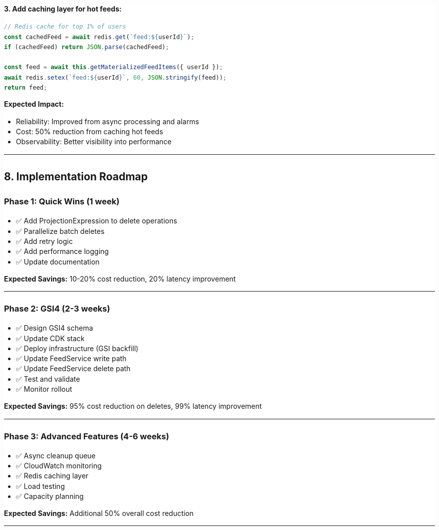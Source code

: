 **3. Add caching layer for hot feeds:**
```typescript
// Redis cache for top 1% of users
const cachedFeed = await redis.get(`feed:${userId}`);
if (cachedFeed) return JSON.parse(cachedFeed);

const feed = await this.getMaterializedFeedItems({ userId });
await redis.setex(`feed:${userId}`, 60, JSON.stringify(feed));
return feed;
```

**Expected Impact:**
- Reliability: Improved from async processing and alarms
- Cost: 50% reduction from caching hot feeds
- Observability: Better visibility into performance

---

## 8. Implementation Roadmap

### Phase 1: Quick Wins (1 week)
- ✅ Add ProjectionExpression to delete operations
- ✅ Parallelize batch deletes
- ✅ Add retry logic
- ✅ Add performance logging
- ✅ Update documentation

**Expected Savings:** 10-20% cost reduction, 20% latency improvement

---

### Phase 2: GSI4 (2-3 weeks)
- ✅ Design GSI4 schema
- ✅ Update CDK stack
- ✅ Deploy infrastructure (GSI backfill)
- ✅ Update FeedService write path
- ✅ Update FeedService delete path
- ✅ Test and validate
- ✅ Monitor rollout

**Expected Savings:** 95% cost reduction on deletes, 99% latency improvement

---

### Phase 3: Advanced Features (4-6 weeks)
- ✅ Async cleanup queue
- ✅ CloudWatch monitoring
- ✅ Redis caching layer
- ✅ Load testing
- ✅ Capacity planning

**Expected Savings:** Additional 50% overall cost reduction

---